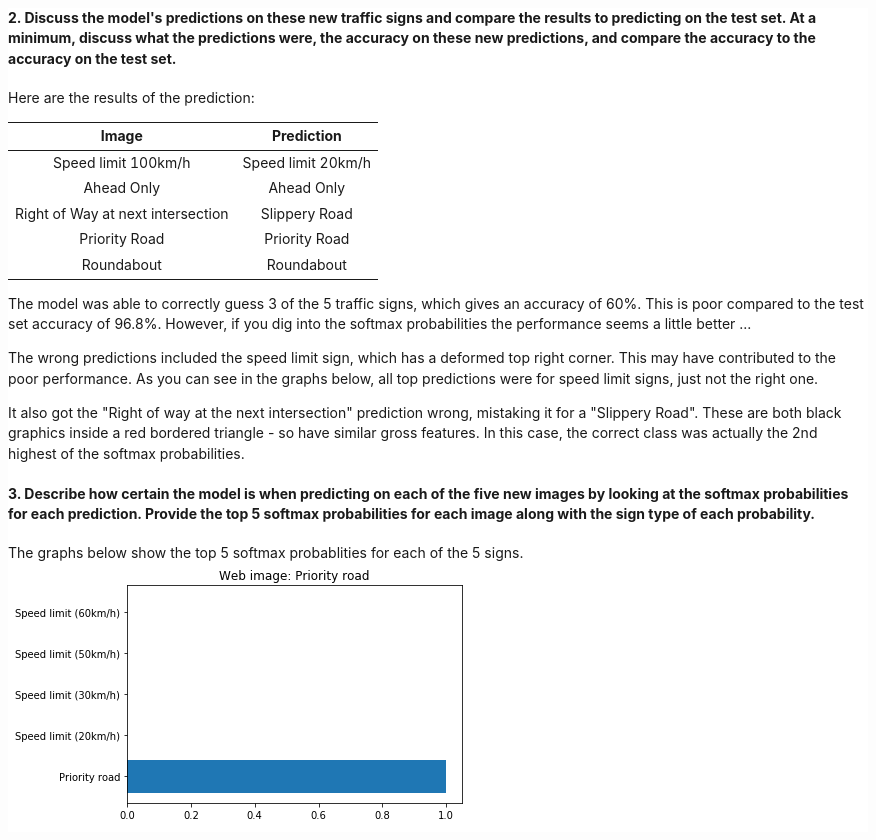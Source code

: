 

#### 2. Discuss the model's predictions on these new traffic signs and compare the results to predicting on the test set. At a minimum, discuss what the predictions were, the accuracy on these new predictions, and compare the accuracy to the accuracy on the test set.

Here are the results of the prediction:

| Image			                                |     Prediction	        					| 
|:---------------------------------------------:|:---------------------------------------------:| 
| Speed limit 100km/h                           | Speed limit 20km/h 							| 
| Ahead Only  		                        	| Ahead Only									|
| Right of Way at next intersection				| Slippery Road									|
| Priority Road	      		                    | Priority Road					 				|
| Roundabout			                        | Roundabout         							|


The model was able to correctly guess 3 of the 5 traffic signs, which gives an accuracy of 60%. This is poor compared to the test set accuracy of 96.8%. However, if you dig into the softmax probabilities the performance seems a little better ...

The wrong predictions included the speed limit sign, which has a deformed top right corner. This may have contributed to the poor performance. As you can see in the graphs below, all top predictions were for speed limit signs, just not the right one.

It also got the "Right of way at the next intersection" prediction wrong, mistaking it for a "Slippery Road". These are both black graphics inside a red bordered triangle - so have similar gross features. In this case, the correct class was actually the 2nd highest of the softmax probabilities.

#### 3. Describe how certain the model is when predicting on each of the five new images by looking at the softmax probabilities for each prediction. Provide the top 5 softmax probabilities for each image along with the sign type of each probability. 

The graphs below show the top 5 softmax probablities for each of the 5 signs.
![png](DataVIsualization/output_38_0.png)
